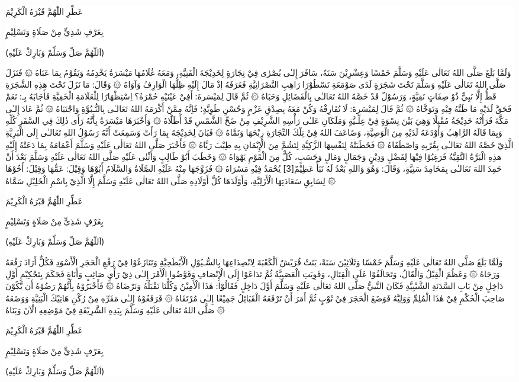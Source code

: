 
عَطِّرِ اللّٰهُمَّ قَبْرَهُ الْكَرِيْمَ

بِعَرْفٍ شَذِيٍّ مِنْ صَلَاةٍ وَتَسْلِيْمٍ

(اَللّٰهُمَّ صَلِّ وَسَلِّمْ وَبَارِكْ عَلَيْهِ)


وَلَمَّا بَلَغَ صَلَّى اللهُ تَعَالٰى عَلَيْهِ وَسَلَّمَ خَمْسًا وَعِشْرِيْنَ سَنَةً، سَافَرَ إِلـٰى بُصْرٰى فِيْ تِجَارَةٍ لِخَدِيْجَةَ الْفَتِيَّةِ، وَمَعَهُ غُلَامُهَا مَيْسَرَةُ يَخْدِمُهُ وَيَقُوْمُ بِمَا عَنَاهُ ۞ فَنَزَلَ صَلَّى اللهُ تَعَالٰى عَلَيْهِ وَسَلَّمَ تَحْتَ شَجَرَةٍ لَدَى صَوْمَعَةِ نَسْطُوْرَا رَاهِبِ النَّصْرَانِيَّةِ فَعَرَفَهُ إذْ مَالَ إِلَيْهِ ظِلُّهَا الْوَارِفُ وَآوَاهُ ۞ وَقَالَ: مَا نَزَلَ تَحْتَ هذِهِ الشَّجَرَةِ قَطُّ إِلَّا نَبِيٌّ ذُوْ صِفَاتٍ نَقِيَّةٍ، وَرَسُوْلٌ قَدْ خَصَّهُ اللهُ تَعَالـٰى بِالْفَضَائِلِ وَحَبَاهُ ۞ ثُمَّ قَالَ لِمَيْسَرةَ: أَفِيْ عَيْنَيْهِ حُمْرَةٌ؟ اِسْتِظْهَارًا لِلْعَلَامَةِ الْخَفِيَّةِ فَأَجَابَهُ بِـ: نَعَمْ فَحَقَّ لَدَيْهِ مَا ظَنَّهُ فِيْهِ وَتَوَخَّاهُ ۞ ثُمَّ قَالَ لِمَيْسَرةَ: لَا تُفَارِقْهُ وَكُنْ مَعَهُ بِصِدْقِ
 عَزْمٍ وَحُسْنِ طَوِيَّةٍ؛ فَاِنَّهُ مِمَّنْ أَكْرَمَهُ اللهُ تَعَالـٰى بِالنُّـبُوَّةِ وَاجْتَبَاهُ ۞ ثُمَّ عَادَ إِلـٰى مَكَّةَ فَرَأَتْهُ خَدِيْجَةُ مُقْبِلًا وَهِيَ بَيْنَ نِسْوَةٍ فِيْ عِلِّـيَّةٍ وَمَلَكَانِ عَلـٰى رَأْسِهِ الشَّرِيْفِ مِنْ ضَحِّ الشَّمْسِ قَدْ أَظَلَّاهُ ۞ وَأَخْبَرَهَا مَيْسَرَةُ بِأَنَّهُ رَأَى ذٰلِكَ فِي السَّفَرِ كُلِّهِ وَبِمَا قَالَهُ الرَّاهِبُ وَأَوْدَعَهُ لَدَيْهِ مِنَ الْوَصِيَّةِ، وَضَاعَفَ اللهُ فِيْ تِلْكَ التِّجَارَةِ رِبْحَهَا وَنَمَّاهُ ۞ فَبَانَ لِخَدِيْجَةَ بِمَا رَأَتْ وَسَمِعَتْ أَنَّهُ رَسُوْلُ اللهِ تَعَالـٰى إِلَى الْبَرِيَّةِ الَّذِيْ خَصَّهُ اللهُ تَعَالـٰى بِقُرْبِهِ وَاصْطَفَاهُ ۞ فَخَطَبَتْهُ لِنَفْسِهَا الزَّكِيَّةِ لِتَشُمَّ مِنَ الْإِيْمَانِ بِهِ طِيْبَ رَيَّاهُ ۞ فَأَخْبَرَ صَلَّى اللهُ تَعَالٰى عَلَيْهِ وَسَلَّمَ أَعْمَامَهُ بِمَا دَعَتْهُ إِلَيْهِ هذِهِ الْبَرَّةُ التَّقِيَّةُ فَرَغِبُوْا فِيْهَا لِفَضْلٍ وَدِيْنٍ وَجَمَالٍ وَمَالٍ وَحَسَبٍ، كُلٌّ مِنَ الْقَوْمِ يَهْوَاهُ ۞ وَخَطَبَ أَبُوْ طَالِبٍ وَأَثْنٰى عَلَيْهِ صَلَّى اللهُ تَعَالٰى عَلَيْهِ وَسَلَّمَ بَعْدَ أَنْ حَمِدَ اللهَ تَعَالـٰى بِمَحَامِدَ سَنِيَّةٍ، وَقَالَ: وَهُوَ وَاللهِ بَعْدُ لَهُ نَبَأٌ عَظِيْمٌ[3] يُحْمَدُ فِيْهِ مَسْرَاهُ ۞ فَزَوَّجَهَا مِنْهُ عَلَيْهِ الصَّلَاةُ وَالسَّلَامُ أَبُوْهَا وَقِيْلَ: عَمُّهَا وَقِيْلَ: أَخُوْهَا لِسَابِقِ سَعَادَتِهَا الْأَزَلِيَّةِ، وَأَوْلَدَهَا كُلَّ أَوْلَادِهِ صَلَّى اللهُ تَعَالٰى عَلَيْهِ وَسَلَّمَ  إِلَّا الَّذِيْ بِاسْمِ الْخَلِيْلِ سَمَّاهُ ۞


عَطِّرِ اللّٰهُمَّ قَبْرَهُ الْكَرِيْمَ

بِعَرْفٍ شَذِيٍّ مِنْ صَلَاةٍ وَتَسْلِيْمٍ

(اَللّٰهُمَّ صَلِّ وَسَلِّمْ وَبَارِكْ عَلَيْهِ)



وَلَمَّا بَلَغَ صَلَّى اللهُ تَعَالٰى عَلَيْهِ وَسَلَّمَ خَمْسًا وَثَلَاثِيْنَ سَنَةً، بَنَتْ قُرَيْشٌ اَلْكَعْبَةَ لِانْصِدَاعِهَا بِالسُّـيُوْلِ الْأَبْطَحِيَّةِ وَتَنَازَعُوْا فِيْ رَفْعِ الْحَجَرِ الْأَسْوَدِ فَكُلٌّ أَرَادَ رَفْعَهُ وَرَجَاهُ ۞ وَعَظُمَ الْقِيْلُ وَالْقَالُ، وَتَحَالَفُوْا عَلَى الْقِتَالِ، وَقَوِيَتِ الْعَصَبِيَّةُ ثُمَّ تَدَاعَوْا إِلَى الْإِنْصَافِ وَفَوَّضُوا الْأَمْرَ إِلـٰى ذِيْ رَأْيٍ صَائِبٍ وَأَنَاةٍ فَحَكَمَ بِتَحْكِيْمِ أَوَّلِ دَاخِلٍ مِنْ بَابِ السَّدَنَةِ الشَّيْبِيَّةِ فَكَانَ النَّبيُّ صَلَّى اللهُ تَعَالٰى عَلَيْهِ وَسَلَّمَ أَوَّلَ دَاخِلٍ فَقَالُوْا: هٰذَا الْأَمِيْنُ وَكُلُّنَا نَقْبَلُهُ وَنَرْضَاهُ ۞ فَأَخْبَرُوْهُ بِأَنَّهُمْ رَضُوْهُ أَن يَّكُوْنَ صَاحِبَ الْحُكْمِ فِيْ هٰذَا الْمُلِمِّ وَوَلِيَّهُ فَوَضَعَ الْحَجَرَ فِيْ ثَوْبٍ ثُمَّ أَمَرَ أَنْ تَرْفَعَهُ الْقَبَائِلُ جَمِيْعًا إِلـٰى مُرْتَقَاهُ ۞ فَرَفَعُوْهُ إِلـٰى مَقَرِّهِ مِنْ رُكْنِ هَاتِيْكَ الْبَنِيَّةِ وَوَضَعَهُ صَلَّى اللهُ تَعَالٰى عَلَيْهِ وَسَلَّمَ بِيَدِهِ الشَّرِيْفَةِ فِيْ مَوْضِعِهِ الْآنَ وَبَنَاهُ ۞

عَطِّرِ اللّٰهُمَّ قَبْرَهُ الْكَرِيْمَ

بِعَرْفٍ شَذِيٍّ مِنْ صَلَاةٍ وَتَسْلِيْمٍ

(اَللّٰهُمَّ صَلِّ وَسَلِّمْ وَبَارِكْ عَلَيْهِ)
